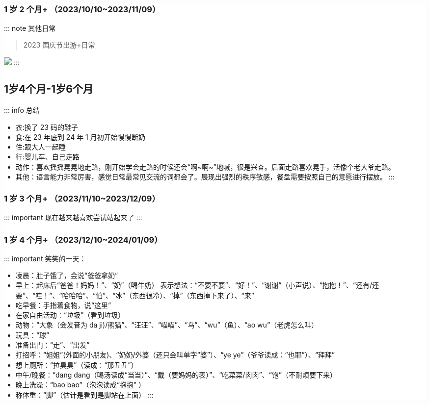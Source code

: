 ### 1 岁 2 个月+ （2023/10/10~2023/11/09）




<VidStack
src="https://pan.4a1801.life:11443/d/public/article/%E5%AE%B6%E5%BA%AD/%E7%AC%91%E7%AC%91%E6%88%90%E9%95%BF/1-2%E5%B2%81/20231010%E7%AC%91%E7%AC%91-1%E5%B2%812%E4%B8%AA%E6%9C%88.mp4"
poster="https://pan.4a1801.life:11443/d/public/article/%E5%AE%B6%E5%BA%AD/%E7%AC%91%E7%AC%91%E6%88%90%E9%95%BF/1-2%E5%B2%81/20231010%E7%AC%91%E7%AC%91-1%E5%B2%812%E4%B8%AA%E6%9C%88.webp"
/>


::: note 其他日常 
> 2023 国庆节出游+日常

![](https://pan.4a1801.life:11443/d/public/article/%E5%AE%B6%E5%BA%AD/%E7%AC%91%E7%AC%91%E6%88%90%E9%95%BF/1-2%E5%B2%81/2023%E5%9B%BD%E5%BA%86%E8%8A%82%E5%87%BA%E6%B8%B8%2B%E6%97%A5%E5%B8%B8.webp)
:::
        
## 1岁4个月-1岁6个月
::: info 总结
- 衣:换了 23 码的鞋子
- 食:在 23 年底到 24 年 1 月初开始慢慢断奶
- 住:跟大人一起睡
- 行:婴儿车、自己走路
- 动作：喜欢摇摇晃晃地走路，刚开始学会走路的时候还会“啊\~啊\~”地喊，很是兴奋。后面走路喜欢晃手，活像个老大爷走路。
- 其他：语言能力非常厉害，感觉日常最常见交流的词都会了。展现出强烈的秩序敏感，餐盘需要按照自己的意愿进行摆放。
::: 
        
### 1 岁 3 个月+ （2023/11/10~2023/12/09）
::: important 现在越来越喜欢尝试站起来了
:::



<VidStack
src="https://pan.4a1801.life:11443/d/public/article/%E5%AE%B6%E5%BA%AD/%E7%AC%91%E7%AC%91%E6%88%90%E9%95%BF/1-2%E5%B2%81/20231110%E7%AC%91%E7%AC%91-1%E5%B2%813%E4%B8%AA%E6%9C%88.mp4"
poster="https://pan.4a1801.life:11443/d/public/article/%E5%AE%B6%E5%BA%AD/%E7%AC%91%E7%AC%91%E6%88%90%E9%95%BF/1-2%E5%B2%81/20231109%E7%AC%91%E7%AC%91-1%E5%B2%813%E4%B8%AA%E6%9C%88.webp"
/>



        
### 1 岁 4 个月+ （2023/12/10~2024/01/09）
::: important 笑笑的一天：
- 凌晨：肚子饿了，会说“爸爸拿奶”
- 早上：起床后“爸爸！妈妈！”、“奶”（喝牛奶）
  表示想法：“不要不要”、“好！”、“谢谢”（小声说）、“抱抱！”、“还有/还要”、“哇！”、“哈哈哈”、“怕”、“冰”（东西很冷）、“掉”（东西掉下来了）、“来”
- 吃早餐：手指着食物，说“这里”
- 在家自由活动：“垃圾”（看到垃圾）
- 动物：“大象（会发音为 da ji)/熊猫”、“汪汪”、“喵喵”、“鸟”、“wu”（鱼）、“ao wu”（老虎怎么叫）
- 玩具：“球”
- 准备出门：“走”、“出发”
- 打招呼：“姐姐”(外面的小朋友)、“奶奶/外婆（还只会叫单字“婆”）、“ye ye”（爷爷读成：“也耶”）、“拜拜”
- 想上厕所：“拉臭臭”（读成：“那丑丑”）
- 中午/晚餐：“dang dang（喝汤读成“当当）”、“戴（要妈妈的表）”、“吃菜菜/肉肉”、“饱”（不耐烦要下来）
- 晚上洗澡：“bao bao”（泡泡读成“抱抱” ）
- 称体重：“脚”（估计是看到是脚站在上面）
:::
